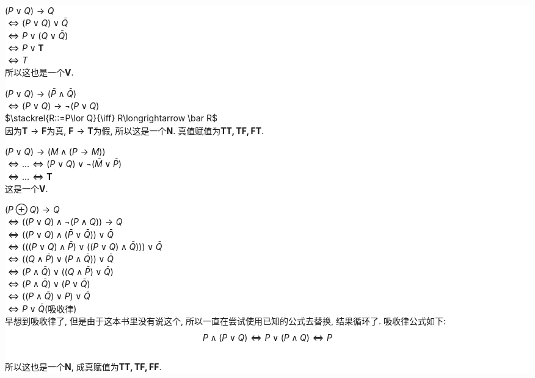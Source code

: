$(P\lor Q)\longrightarrow Q$  
$\iff (P\lor Q)\lor \bar Q$  
$\iff P\lor (Q\lor \bar Q)$  
$\iff P\lor \mathbf{T}$  
$\iff T$  
所以这也是一个$\mathbf{V}$.

$(P\lor Q)\longrightarrow (\bar P\land \bar Q)$   
$\iff (P\lor Q)\longrightarrow \lnot(P\lor Q)$  
$\stackrel{R::=P\lor Q}{\iff} R\longrightarrow \bar R$  
因为$\mathbf{T}\longrightarrow \mathbf{F}$为真, $\mathbf{F}\longrightarrow \mathbf{T}$为假, 所以这是一个$\mathbf{N}$. 真值赋值为$\mathbf{TT, TF, FT}$.  

$(P\lor Q)\longrightarrow (M\land (P\longrightarrow M))$  
$\iff \dots \iff (P\lor Q)\lor \lnot(\bar M \lor\bar P)$  
$\iff \dots \iff\mathbf{T}$   
这是一个$\mathbf{V}$.  

$(P\oplus Q)\longrightarrow Q$  
$\iff ((P\lor Q)\land \lnot(P\land Q))\longrightarrow Q$  
$\iff ((P\lor Q)\land (\bar P\lor \bar Q))\lor \bar Q$  
$\iff (((P\lor Q)\land \bar P)\lor ((P\lor Q)\land \bar Q)))\lor \bar Q$  
$\iff ((Q\land \bar P)\lor (P\land \bar Q))\lor \bar Q$  
$\iff (P\land \bar Q)\lor ((Q\land \bar P)\lor \bar Q)$  
$\iff (P\land \bar Q)\lor (P\lor \bar Q)$  
$\iff ((P\land \bar Q)\lor P)\lor \bar Q$  
$\iff P\lor \bar Q$(吸收律)  
早想到吸收律了, 但是由于这本书里没有说这个, 所以一直在尝试使用已知的公式去替换, 结果循环了. 吸收律公式如下:  
$$P\land (P\lor Q) \iff P\lor (P\land Q)\iff P$$   
所以这也是一个$\mathbf{N}$, 成真赋值为$\mathbf{TT, TF, FF}$.  

